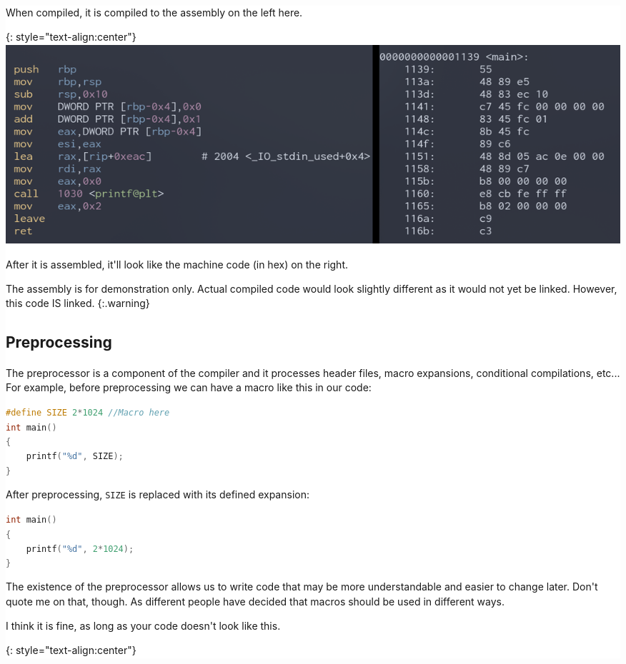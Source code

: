 When compiled, it is compiled to the assembly on the left here.

{: style="text-align:center"}
![](/assets/images/the-life-of-a-binary/objdump.png)

After it is assembled, it'll look like the machine code (in hex) on the right.

The assembly is for demonstration only. Actual compiled code would look slightly different as it would not yet be linked. However, this code IS linked. 
{:.warning}
## Preprocessing
The preprocessor is a component of the compiler and it processes header files, macro expansions, conditional compilations, etc...
For example, before preprocessing we can have a macro like this in our code:
```c
#define SIZE 2*1024 //Macro here
int main()
{
	printf("%d", SIZE);
}
```

After preprocessing, `SIZE` is replaced with its defined expansion:
```c
int main()
{
	printf("%d", 2*1024);
}
```

The existence of the preprocessor allows us to write code that may be more understandable and easier to change later. Don't quote me on that, though. As different people have decided that macros should be used in different ways.

I think it is fine, as long as your code doesn't look like this.

{: style="text-align:center"}